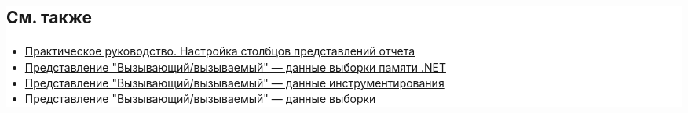 ## <a name="see-also"></a>См. также
- [Практическое руководство. Настройка столбцов представлений отчета](../profiling/how-to-customize-report-view-columns.md)
- [Представление "Вызывающий/вызываемый" — данные выборки памяти .NET](../profiling/caller-callee-view-dotnet-memory-sampling-data.md)
- [Представление "Вызывающий/вызываемый" — данные инструментирования](../profiling/caller-callee-view-instrumentation-data.md)
- [Представление "Вызывающий/вызываемый" — данные выборки](../profiling/caller-callee-view-sampling-data.md)
